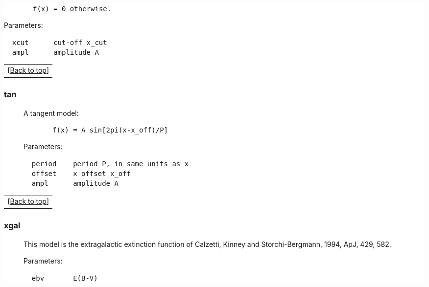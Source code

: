 <div><pre>
       f(x) = 0 otherwise.
</pre></div>

<p>
  Parameters:
</p>
<div><pre>
  xcut		cut-off x_cut
  ampl		amplitude A
</pre></div>

</dd>

|   |
|--:|
|[[Back to top][top]]|

<h3 id="tan">
tan
</h3>
<dd>

<p>
  A tangent model:
</p>
<div><pre>
       f(x) = A sin[2pi(x-x_off)/P]
</pre></div>

<p>
  Parameters:
</p>

<div><pre>
  period	period P, in same units as x
  offset	x offset x_off
  ampl		amplitude A
</pre></div>

</dd>

|   |
|--:|
|[[Back to top][top]]|

<h3 id="xgal">xgal</h3>
<dd>

<p>
  This model is the extragalactic extinction function of Calzetti,
  Kinney and Storchi-Bergmann, 1994, ApJ, 429, 582.
</p>
<p>
  Parameters:
</p>
<div><pre>
  ebv		E(B-V)
</pre></div>


[custom_models]:	../threads/fits/index.html#custom_models "Custom Model Manager"
[sedstacker]: 		../threads/science/sedstacker/index.html "SED Stacker"
[science]: 			../threads/science/index.html "Shift, Interpolate, and Integrate"
[entry]: 			../threads/entry/index.html "Loading SED Data into Iris"
[fit]: 				../threads/fits/index.html "Modeling and Fiting SED Data"
[importer]: 		../threads/importer/index.html "Building and Managing SEDs"
[plot]: 			../threads/plot/index.html "Visualizing SED Data"
[analysis]: 		../threads/analysis/index.html "Analyzing SED Data in Iris"
[save]: 			../threads/save/index.html "Saving SED Data"
[sdk]: 				../threads/sdk/index.html "Developing Plugins: the Iris Software Development Kit"
[plugin_manager]: 	../threads/plugin_manager/index.html "Plugin Manager"
[download]: 		../download/index.html "Download and Installation"
[smoke_test]: 		../download/smoke_tests.html "Smoke Test"
[macosx105]:		../download/macosx_test.html "Mac OS X 10.5 Download Instructions"
[download_trouble]: ../bugs/smoke.html
[supported_files]: 	../references/importer_files.html
[models]: 			../references/models.html
[faq]: 				../faq/index.html "FAQs"
[releasenotes]: 	../releasenotes/index.html "Release Notes"
[publications]: 	../publications/index.html "Iris Publications"
[bugs]: 			../bugs/index.html "Bugs and Caveats"
[helpdesk]:			/helpdesk/ "CXC HelpDesk"
[sao]:				http://cfa.harvard.edu/sao "Smithsonian Astrophysical Observatory"
[cxc]:				/ "Chandra X-Ray Observatory"
[sherpa]:			/sherpa/ "Sherpa"
[toc]:				#toc
[top]:      		#top